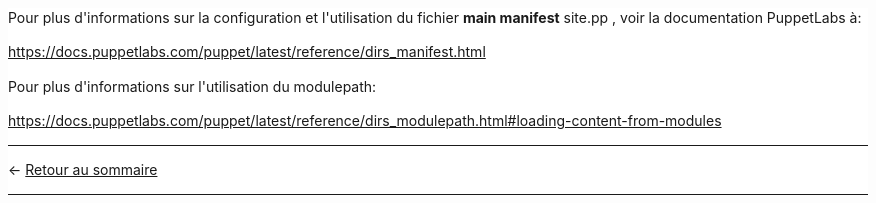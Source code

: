 Pour plus d'informations sur la configuration et l'utilisation du fichier **main manifest** site.pp ,
voir la documentation PuppetLabs à:

<https://docs.puppetlabs.com/puppet/latest/reference/dirs_manifest.html>

Pour plus d'informations sur l'utilisation du modulepath:

<https://docs.puppetlabs.com/puppet/latest/reference/dirs_modulepath.html#loading-content-from-modules>

---

<- [Retour au sommaire](/README.md)

---
